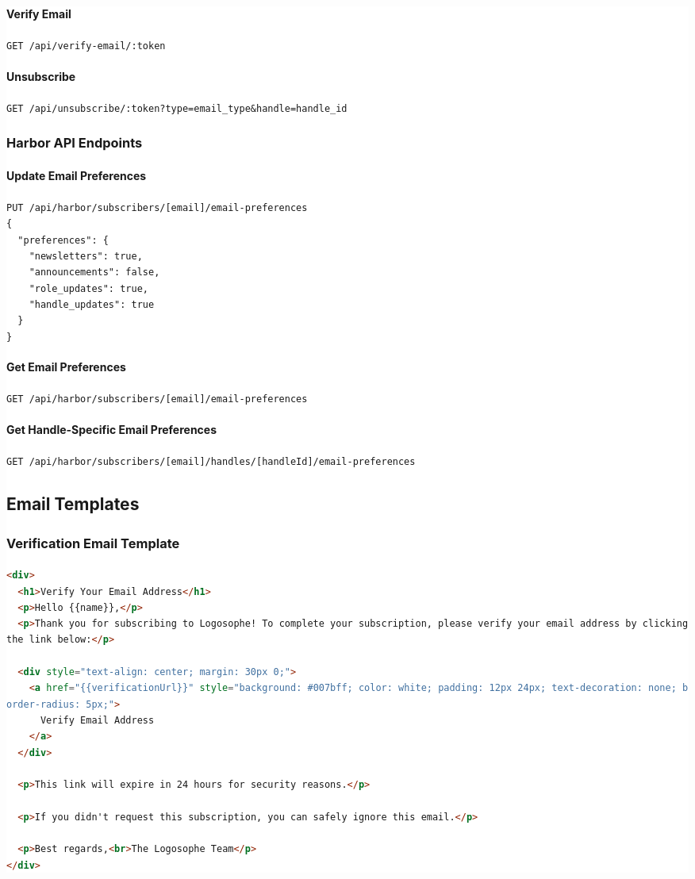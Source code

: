 #### Verify Email
```
GET /api/verify-email/:token
```

#### Unsubscribe
```
GET /api/unsubscribe/:token?type=email_type&handle=handle_id
```

### Harbor API Endpoints

#### Update Email Preferences
```
PUT /api/harbor/subscribers/[email]/email-preferences
{
  "preferences": {
    "newsletters": true,
    "announcements": false,
    "role_updates": true,
    "handle_updates": true
  }
}
```

#### Get Email Preferences
```
GET /api/harbor/subscribers/[email]/email-preferences
```

#### Get Handle-Specific Email Preferences
```
GET /api/harbor/subscribers/[email]/handles/[handleId]/email-preferences
```

## Email Templates

### Verification Email Template
```html
<div>
  <h1>Verify Your Email Address</h1>
  <p>Hello {{name}},</p>
  <p>Thank you for subscribing to Logosophe! To complete your subscription, please verify your email address by clicking the link below:</p>
  
  <div style="text-align: center; margin: 30px 0;">
    <a href="{{verificationUrl}}" style="background: #007bff; color: white; padding: 12px 24px; text-decoration: none; border-radius: 5px;">
      Verify Email Address
    </a>
  </div>
  
  <p>This link will expire in 24 hours for security reasons.</p>
  
  <p>If you didn't request this subscription, you can safely ignore this email.</p>
  
  <p>Best regards,<br>The Logosophe Team</p>
</div>
```
